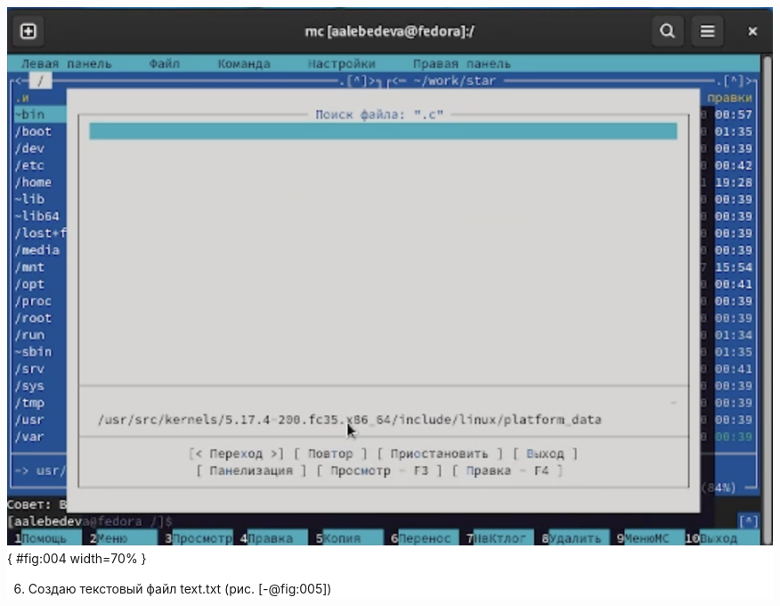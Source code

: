 ![поиск в файловой системе](image/4.png){ #fig:004 width=70% }

6. Создаю текстовый файл text.txt
(рис. [-@fig:005])
